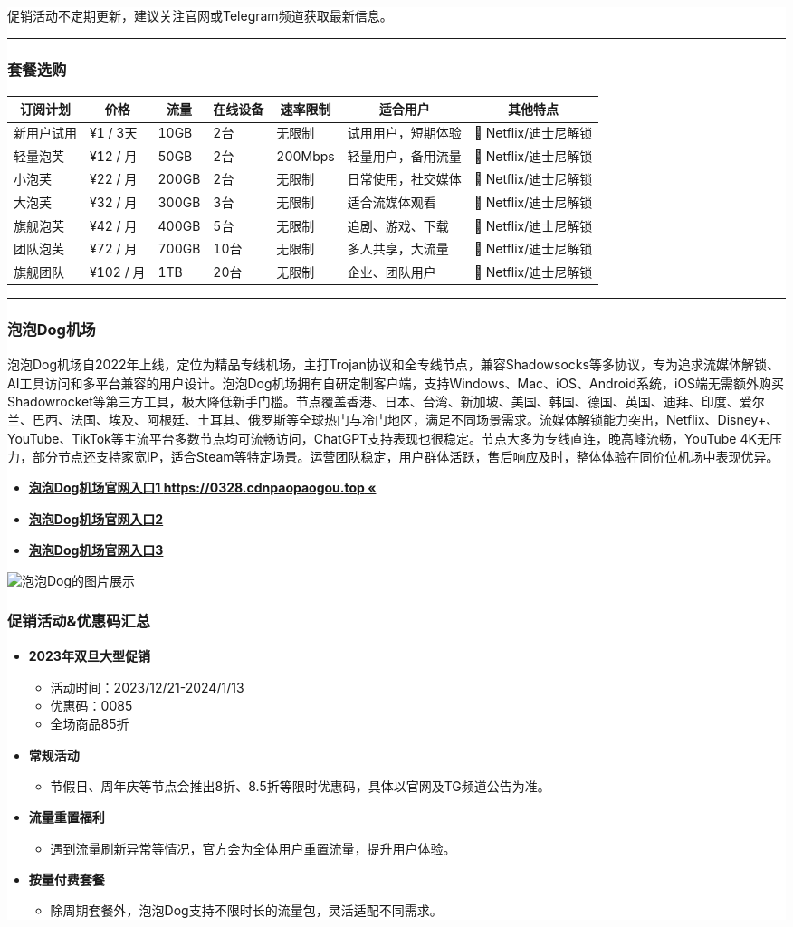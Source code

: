 促销活动不定期更新，建议关注官网或Telegram频道获取最新信息。

---

### 套餐选购

| 订阅计划         | 价格         | 流量     | 在线设备 | 速率限制 | 适合用户           | 其他特点               |
|------------------|--------------|----------|----------|----------|--------------------|------------------------|
| 新用户试用       | ¥1 / 3天     | 10GB     | 2台      | 无限制   | 试用用户，短期体验 | 🚀 Netflix/迪士尼解锁  |
| 轻量泡芙         | ¥12 / 月     | 50GB     | 2台      | 200Mbps  | 轻量用户，备用流量 | 🚀 Netflix/迪士尼解锁  |
| 小泡芙           | ¥22 / 月     | 200GB    | 2台      | 无限制   | 日常使用，社交媒体 | 🚀 Netflix/迪士尼解锁  |
| 大泡芙           | ¥32 / 月     | 300GB    | 3台      | 无限制   | 适合流媒体观看     | 🚀 Netflix/迪士尼解锁  |
| 旗舰泡芙         | ¥42 / 月     | 400GB    | 5台      | 无限制   | 追剧、游戏、下载   | 🚀 Netflix/迪士尼解锁  |
| 团队泡芙         | ¥72 / 月     | 700GB    | 10台     | 无限制   | 多人共享，大流量   | 🚀 Netflix/迪士尼解锁  |
| 旗舰团队         | ¥102 / 月    | 1TB      | 20台     | 无限制   | 企业、团队用户     | 🚀 Netflix/迪士尼解锁  |

---

### 泡泡Dog机场

泡泡Dog机场自2022年上线，定位为精品专线机场，主打Trojan协议和全专线节点，兼容Shadowsocks等多协议，专为追求流媒体解锁、AI工具访问和多平台兼容的用户设计。泡泡Dog机场拥有自研定制客户端，支持Windows、Mac、iOS、Android系统，iOS端无需额外购买Shadowrocket等第三方工具，极大降低新手门槛。节点覆盖香港、日本、台湾、新加坡、美国、韩国、德国、英国、迪拜、印度、爱尔兰、巴西、法国、埃及、阿根廷、土耳其、俄罗斯等全球热门与冷门地区，满足不同场景需求。流媒体解锁能力突出，Netflix、Disney+、YouTube、TikTok等主流平台多数节点均可流畅访问，ChatGPT支持表现也很稳定。节点大多为专线直连，晚高峰流畅，YouTube 4K无压力，部分节点还支持家宽IP，适合Steam等特定场景。运营团队稳定，用户群体活跃，售后响应及时，整体体验在同价位机场中表现优异。
- [ **泡泡Dog机场官网入口1 https://0328.cdnpaopaogou.top «**](https://0328.cdnpaopaogou.top:9980/#/register?code=fLy9BSIX)

- [ **泡泡Dog机场官网入口2**](https://paopaogou.co/#/register?code=fLy9BSIX)

- [ **泡泡Dog机场官网入口3**](https://paopaogou.cloud/#/register?code=fLy9BSIX)


![泡泡Dog的图片展示](https://github.com/user-attachments/assets/08539718-b4e9-468d-93ac-f1e3acb6310e)

### 促销活动&优惠码汇总

- **2023年双旦大型促销**  
  - 活动时间：2023/12/21-2024/1/13  
  - 优惠码：0085  
  - 全场商品85折

- **常规活动**  
  - 节假日、周年庆等节点会推出8折、8.5折等限时优惠码，具体以官网及TG频道公告为准。

- **流量重置福利**  
  - 遇到流量刷新异常等情况，官方会为全体用户重置流量，提升用户体验。

- **按量付费套餐**  
  - 除周期套餐外，泡泡Dog支持不限时长的流量包，灵活适配不同需求。

